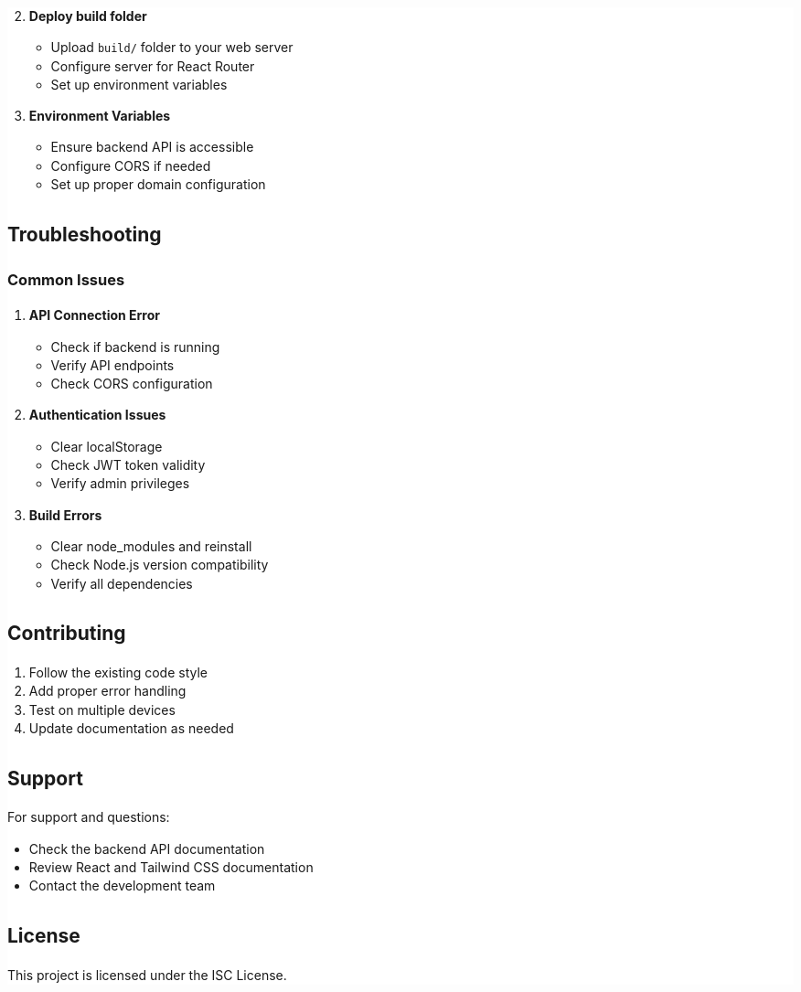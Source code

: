 2. **Deploy build folder**
   - Upload `build/` folder to your web server
   - Configure server for React Router
   - Set up environment variables

3. **Environment Variables**
   - Ensure backend API is accessible
   - Configure CORS if needed
   - Set up proper domain configuration

## Troubleshooting

### Common Issues

1. **API Connection Error**
   - Check if backend is running
   - Verify API endpoints
   - Check CORS configuration

2. **Authentication Issues**
   - Clear localStorage
   - Check JWT token validity
   - Verify admin privileges

3. **Build Errors**
   - Clear node_modules and reinstall
   - Check Node.js version compatibility
   - Verify all dependencies

## Contributing

1. Follow the existing code style
2. Add proper error handling
3. Test on multiple devices
4. Update documentation as needed

## Support

For support and questions:
- Check the backend API documentation
- Review React and Tailwind CSS documentation
- Contact the development team

## License

This project is licensed under the ISC License.


